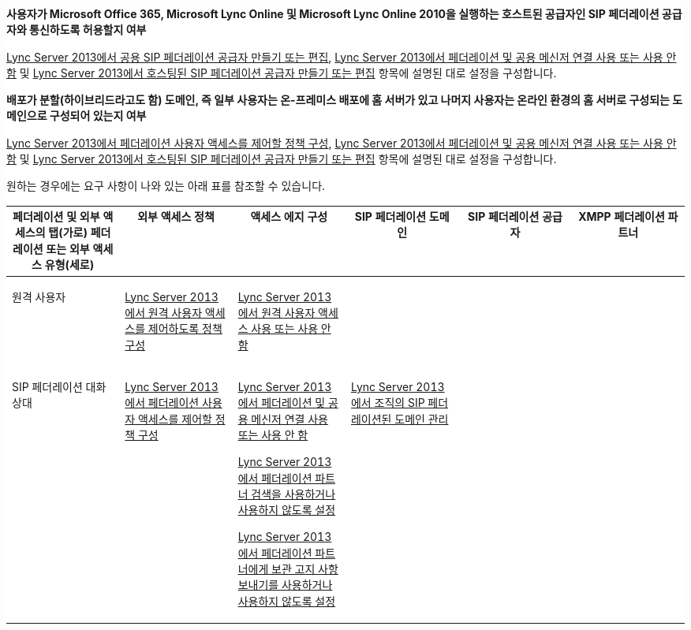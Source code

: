 

**사용자가 Microsoft Office 365, Microsoft Lync Online 및 Microsoft Lync Online 2010을 실행하는 호스트된 공급자인 SIP 페더레이션 공급자와 통신하도록 허용할지 여부**

[Lync Server 2013에서 공용 SIP 페더레이션 공급자 만들기 또는 편집](lync-server-2013-create-or-edit-public-sip-federated-providers.md), [Lync Server 2013에서 페더레이션 및 공용 메신저 연결 사용 또는 사용 안 함](lync-server-2013-enable-or-disable-federation-and-public-im-connectivity.md) 및 [Lync Server 2013에서 호스팅된 SIP 페더레이션 공급자 만들기 또는 편집](lync-server-2013-create-or-edit-hosted-sip-federated-providers.md) 항목에 설명된 대로 설정을 구성합니다.

**배포가 분할(하이브리드라고도 함) 도메인, 즉 일부 사용자는 온-프레미스 배포에 홈 서버가 있고 나머지 사용자는 온라인 환경의 홈 서버로 구성되는 도메인으로 구성되어 있는지 여부**

[Lync Server 2013에서 페더레이션 사용자 액세스를 제어할 정책 구성](lync-server-2013-configure-policies-to-control-federated-user-access.md), [Lync Server 2013에서 페더레이션 및 공용 메신저 연결 사용 또는 사용 안 함](lync-server-2013-enable-or-disable-federation-and-public-im-connectivity.md) 및 [Lync Server 2013에서 호스팅된 SIP 페더레이션 공급자 만들기 또는 편집](lync-server-2013-create-or-edit-hosted-sip-federated-providers.md) 항목에 설명된 대로 설정을 구성합니다.

원하는 경우에는 요구 사항이 나와 있는 아래 표를 참조할 수 있습니다.


<table style="width:100%;">
<colgroup>
<col style="width: 16%" />
<col style="width: 16%" />
<col style="width: 16%" />
<col style="width: 16%" />
<col style="width: 16%" />
<col style="width: 16%" />
</colgroup>
<thead>
<tr class="header">
<th>페더레이션 및 외부 액세스의 탭(가로) 페더레이션 또는 외부 액세스 유형(세로)</th>
<th>외부 액세스 정책</th>
<th>액세스 에지 구성</th>
<th>SIP 페더레이션 도메인</th>
<th>SIP 페더레이션 공급자</th>
<th>XMPP 페더레이션 파트너</th>
</tr>
</thead>
<tbody>
<tr class="odd">
<td><p>원격 사용자</p></td>
<td><p><a href="lync-server-2013-configure-policies-to-control-remote-user-access.md">Lync Server 2013에서 원격 사용자 액세스를 제어하도록 정책 구성</a></p></td>
<td><p><a href="lync-server-2013-enable-or-disable-remote-user-access.md">Lync Server 2013에서 원격 사용자 액세스 사용 또는 사용 안 함</a></p></td>
<td><p></p></td>
<td><p></p></td>
<td><p></p></td>
</tr>
<tr class="even">
<td><p>SIP 페더레이션 대화 상대</p></td>
<td><p><a href="lync-server-2013-configure-policies-to-control-federated-user-access.md">Lync Server 2013에서 페더레이션 사용자 액세스를 제어할 정책 구성</a></p>
<p></p></td>
<td><p><a href="lync-server-2013-enable-or-disable-federation-and-public-im-connectivity.md">Lync Server 2013에서 페더레이션 및 공용 메신저 연결 사용 또는 사용 안 함</a></p>
<p><a href="lync-server-2013-enable-or-disable-discovery-of-federation-partners.md">Lync Server 2013에서 페더레이션 파트너 검색을 사용하거나 사용하지 않도록 설정</a></p>
<p><a href="lync-server-2013-enable-or-disable-sending-an-archiving-disclaimer-to-federated-partners.md">Lync Server 2013에서 페더레이션 파트너에게 보관 고지 사항 보내기를 사용하거나 사용하지 않도록 설정</a></p></td>
<td><p><a href="lync-server-2013-manage-sip-federated-domains-for-your-organization.md">Lync Server 2013에서 조직의 SIP 페더레이션된 도메인 관리</a></p></td>
<td><p></p></td>
<td><p></p></td>
</tr>
